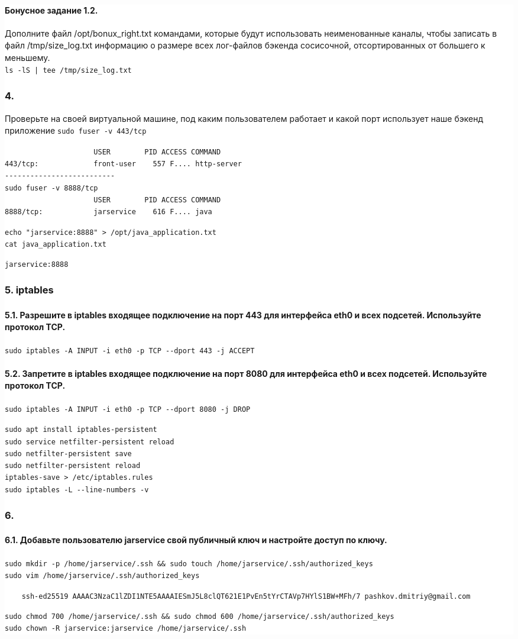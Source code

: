 
#### Бонусное задание 1.2. 
Дополните файл /opt/bonux_right.txt командами, которые будут использовать неименованные каналы, чтобы записать в файл /tmp/size_log.txt информацию о размере всех лог-файлов бэкенда сосисочной, отсортированных от большего к меньшему.  
`ls -lS | tee /tmp/size_log.txt`  


### 4. 
Проверьте на своей виртуальной машине, под каким пользователем работает и какой порт использует наше бэкенд приложение
`sudo fuser -v 443/tcp`  
```console
                     USER        PID ACCESS COMMAND
443/tcp:             front-user    557 F.... http-server
--------------------------
sudo fuser -v 8888/tcp
                     USER        PID ACCESS COMMAND
8888/tcp:            jarservice    616 F.... java
```

`echo "jarservice:8888" > /opt/java_application.txt`  
`cat java_application.txt`  
```console
jarservice:8888
```

### 5. iptables
#### 5.1. Разрешите в iptables входящее подключение на порт 443 для интерфейса eth0 и всех подсетей. Используйте протокол TCP.
`sudo iptables -A INPUT -i eth0 -p TCP --dport 443 -j ACCEPT`  

#### 5.2. Запретите в iptables входящее подключение на порт 8080 для интерфейса eth0 и всех подсетей. Используйте протокол TCP.
`sudo iptables -A INPUT -i eth0 -p TCP --dport 8080 -j DROP`  

`sudo apt install iptables-persistent`  
`sudo service netfilter-persistent reload`  
`sudo netfilter-persistent save`  
`sudo netfilter-persistent reload`  
`iptables-save > /etc/iptables.rules`  
`sudo iptables -L --line-numbers -v`  


### 6. 
#### 6.1. Добавьте пользователю jarservice свой публичный ключ и настройте доступ по ключу. 
`sudo mkdir -p /home/jarservice/.ssh && sudo touch /home/jarservice/.ssh/authorized_keys`  
`sudo vim /home/jarservice/.ssh/authorized_keys`  
```console
    ssh-ed25519 AAAAC3NzaC1lZDI1NTE5AAAAIESmJ5L8clQT621E1PvEn5tYrCTAVp7HYlS1BW+MFh/7 pashkov.dmitriy@gmail.com
```
`sudo chmod 700 /home/jarservice/.ssh && sudo chmod 600 /home/jarservice/.ssh/authorized_keys`  
`sudo chown -R jarservice:jarservice /home/jarservice/.ssh`  
